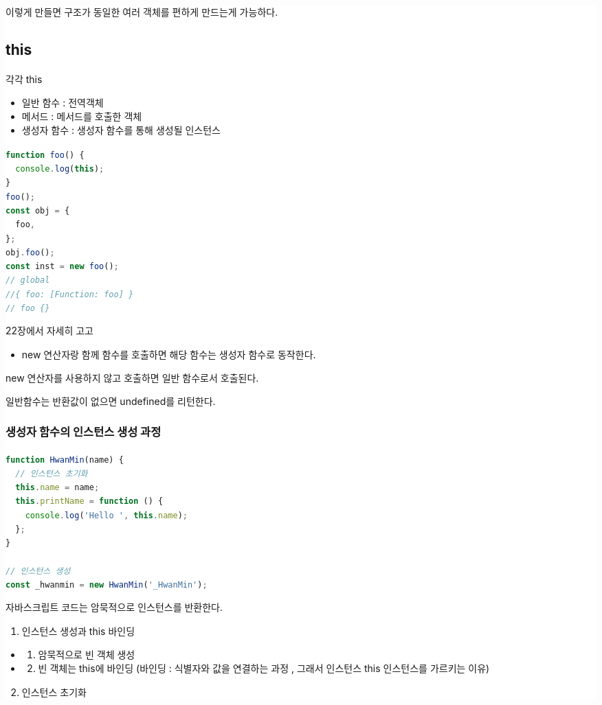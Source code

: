 이렇게 만들면 구조가 동일한 여러 객체를 편하게 만드는게 가능하다.

## this

각각 this

- 일반 함수 : 전역객체
- 메서드 : 메서드를 호출한 객체
- 생성자 함수 : 생성자 함수를 통해 생성될 인스턴스

```js
function foo() {
  console.log(this);
}
foo();
const obj = {
  foo,
};
obj.foo();
const inst = new foo();
// global
//{ foo: [Function: foo] }
// foo {}
```

22장에서 자세히 고고

- new 연산자랑 함께 함수를 호출하면 해당 함수는 생성자 함수로 동작한다.

new 연산자를 사용하지 않고 호출하면 일반 함수로서 호출된다.

일반함수는 반환값이 없으면 undefined를 리턴한다.

### 생성자 함수의 인스턴스 생성 과정

```js
function HwanMin(name) {
  // 인스턴스 초기화
  this.name = name;
  this.printName = function () {
    console.log('Hello ', this.name);
  };
}

// 인스턴스 생성
const _hwanmin = new HwanMin('_HwanMin');
```

자바스크립트 코드는 암묵적으로 인스턴스를 반환한다.

1. 인스턴스 생성과 this 바인딩

- 1. 암묵적으로 빈 객체 생성
- 2. 빈 객체는 this에 바인딩 (바인딩 : 식별자와 값을 연결하는 과정 , 그래서 인스턴스 this 인스턴스를 가르키는 이유)

2. 인스턴스 초기화
